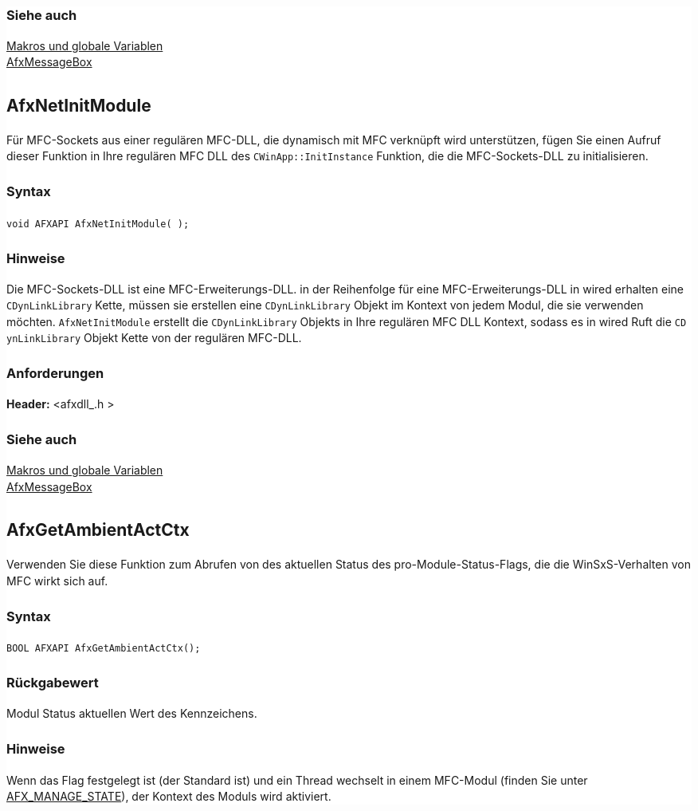 ### <a name="see-also"></a>Siehe auch

[Makros und globale Variablen](mfc-macros-and-globals.md)<br/>
[AfxMessageBox](cstring-formatting-and-message-box-display.md#afxmessagebox)

## <a name="afxnetinitmodule"></a>  AfxNetInitModule

Für MFC-Sockets aus einer regulären MFC-DLL, die dynamisch mit MFC verknüpft wird unterstützen, fügen Sie einen Aufruf dieser Funktion in Ihre regulären MFC DLL des `CWinApp::InitInstance` Funktion, die die MFC-Sockets-DLL zu initialisieren.

### <a name="syntax"></a>Syntax

```
void AFXAPI AfxNetInitModule( );
```

### <a name="remarks"></a>Hinweise

Die MFC-Sockets-DLL ist eine MFC-Erweiterungs-DLL. in der Reihenfolge für eine MFC-Erweiterungs-DLL in wired erhalten eine `CDynLinkLibrary` Kette, müssen sie erstellen eine `CDynLinkLibrary` Objekt im Kontext von jedem Modul, die sie verwenden möchten. `AfxNetInitModule` erstellt die `CDynLinkLibrary` Objekts in Ihre regulären MFC DLL Kontext, sodass es in wired Ruft die `CDynLinkLibrary` Objekt Kette von der regulären MFC-DLL.

### <a name="requirements"></a>Anforderungen

**Header:** \<afxdll_.h >

### <a name="see-also"></a>Siehe auch

[Makros und globale Variablen](mfc-macros-and-globals.md)<br/>
[AfxMessageBox](cstring-formatting-and-message-box-display.md#afxmessagebox)

## <a name="afxgetambientactctx"></a> AfxGetAmbientActCtx

Verwenden Sie diese Funktion zum Abrufen von des aktuellen Status des pro-Module-Status-Flags, die die WinSxS-Verhalten von MFC wirkt sich auf.

### <a name="syntax"></a>Syntax

```
BOOL AFXAPI AfxGetAmbientActCtx();
```

### <a name="return-value"></a>Rückgabewert

Modul Status aktuellen Wert des Kennzeichens.

### <a name="remarks"></a>Hinweise

Wenn das Flag festgelegt ist (der Standard ist) und ein Thread wechselt in einem MFC-Modul (finden Sie unter [AFX_MANAGE_STATE](#afx_manage_state)), der Kontext des Moduls wird aktiviert.
